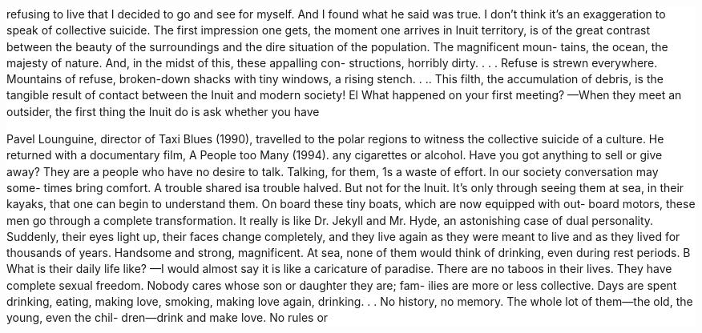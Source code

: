 refusing to live that I decided to go and see 
for myself. And I found what he said was 
true. I don’t think it’s an exaggeration to 
speak of collective suicide. 
The first impression one gets, the 
moment one arrives in Inuit territory, is of 
the great contrast between the beauty of 
the surroundings and the dire situation of 
the population. The magnificent moun- 
tains, the ocean, the majesty of nature. And, 
in the midst of this, these appalling con- 
structions, horribly dirty. . . . Refuse is 
strewn everywhere. Mountains of refuse, 
broken-down shacks with tiny windows, a 
rising stench. . .. This filth, the accumulation 
of debris, is the tangible result of contact 
between the Inuit and modern society! 
El What happened on your first meeting? 
—When they meet an outsider, the first 
thing the Inuit do is ask whether you have 
   
Pavel Lounguine, director of Taxi Blues (1990), travelled to the polar regions to witness the 
collective suicide of a culture. He returned with a documentary film, A People too Many (1994). 
any cigarettes or alcohol. Have you got 
anything to sell or give away? They are a 
people who have no desire to talk. Talking, 
for them, 1s a waste of effort. 
In our society conversation may some- 
times bring comfort. A trouble shared isa 
trouble halved. But not for the Inuit. 
It’s only through seeing them at sea, 
in their kayaks, that one can begin to 
understand them. On board these tiny 
boats, which are now equipped with out- 
board motors, these men go through a 
complete transformation. It really is like 
Dr. Jekyll and Mr. Hyde, an astonishing 
case of dual personality. Suddenly, their 
eyes light up, their faces change completely, 
and they live again as they were meant to 
live and as they lived for thousands of 
years. Handsome and strong, magnificent. 
At sea, none of them would think of 
drinking, even during rest periods. 
B What is their daily life like? 
—I would almost say it is like a caricature 
of paradise. 
There are no taboos in their lives. They 
have complete sexual freedom. Nobody 
cares whose son or daughter they are; fam- 
ilies are more or less collective. Days are 
spent drinking, eating, making love, 
smoking, making love again, drinking. . . 
No history, no memory. The whole lot of 
them—the old, the young, even the chil- 
dren—drink and make love. No rules or
